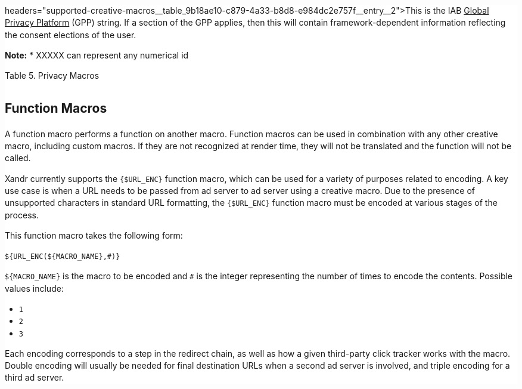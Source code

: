 headers="supported-creative-macros__table_9b18ae10-c879-4a33-b8d8-e984dc2e757f__entry__2">This
is the IAB <a href="https://iabtechlab.com/gpp" class="xref"
target="_blank">Global Privacy Platform</a> (GPP) string. If a section
of the GPP applies, then this will contain framework-dependent
information reflecting the consent elections of the user.
<div
id="supported-creative-macros__note-886dd961-758b-493d-be77-4c37cb31c049"
class="note note_note">
<b>Note:</b> * XXXXX can represent any
numerical id
</td>
</tr>
</tbody>
</table>

<span class="table--title-label">Table 5.
<span class="title">Privacy Macros




## Function Macros

A function macro performs a function on another macro. Function macros
can be used in combination with any other creative macro, including
custom macros. If they are not recognized at render time, they will not
be translated and the function will not be called.

Xandr currently supports the `{$URL_ENC}`
function macro, which can be used for a variety of purposes related to
encoding. A key use case is when a URL needs to be passed from ad server
to ad server using a creative macro. Due to the presence of unsupported
characters in standard URL formatting, the `{$URL_ENC}` function macro
must be encoded at various stages of the process.



This function macro takes the following form:

``` pre
${URL_ENC(${MACRO_NAME},#)}
```



`${MACRO_NAME}` is the macro to be encoded and `#` is the integer
representing the number of times to encode the contents. Possible values
include:

- `1`
- `2`
- `3`



Each encoding corresponds to a step in the redirect chain, as well as
how a given third-party click tracker works with the macro. Double
encoding will usually be needed for final destination URLs when a second
ad server is involved, and triple encoding for a third ad server.
